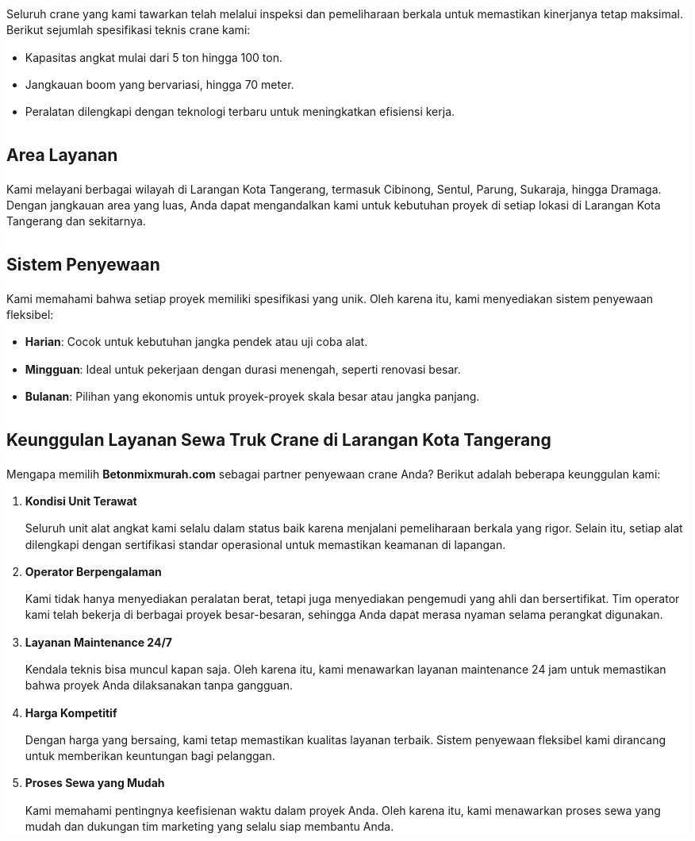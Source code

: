Seluruh crane yang kami tawarkan telah melalui inspeksi dan pemeliharaan berkala untuk memastikan kinerjanya tetap maksimal. Berikut sejumlah spesifikasi teknis crane kami:  

- Kapasitas angkat mulai dari 5 ton hingga 100 ton.  

- Jangkauan boom yang bervariasi, hingga 70 meter.  

- Peralatan dilengkapi dengan teknologi terbaru untuk meningkatkan efisiensi kerja.  

## Area Layanan  

Kami melayani berbagai wilayah di Larangan Kota Tangerang, termasuk Cibinong, Sentul, Parung, Sukaraja, hingga Dramaga. Dengan jangkauan area yang luas, Anda dapat mengandalkan kami untuk kebutuhan proyek di setiap lokasi di Larangan Kota Tangerang dan sekitarnya.  

## Sistem Penyewaan  

Kami memahami bahwa setiap proyek memiliki spesifikasi yang unik. Oleh karena itu, kami menyediakan sistem penyewaan fleksibel:  

- **Harian**: Cocok untuk kebutuhan jangka pendek atau uji coba alat.  

- **Mingguan**: Ideal untuk pekerjaan dengan durasi menengah, seperti renovasi besar.  

- **Bulanan**: Pilihan yang ekonomis untuk proyek-proyek skala besar atau jangka panjang.

## Keunggulan Layanan Sewa Truk Crane di Larangan Kota Tangerang 

Mengapa memilih **Betonmixmurah.com** sebagai partner penyewaan crane Anda? Berikut adalah beberapa keunggulan kami:  

1. **Kondisi Unit Terawat**  

   Seluruh unit alat angkat kami selalu dalam status baik karena menjalani pemeliharaan berkala yang rigor. Selain itu, setiap alat dilengkapi dengan sertifikasi standar operasional untuk memastikan keamanan di lapangan.  

2. **Operator Berpengalaman**  

   Kami tidak hanya menyediakan peralatan berat, tetapi juga menyediakan pengemudi yang ahli dan bersertifikat. Tim operator kami telah bekerja di berbagai proyek besar-besaran, sehingga Anda dapat merasa nyaman selama perangkat digunakan.  

3. **Layanan Maintenance 24/7**  

   Kendala teknis bisa muncul kapan saja. Oleh karena itu, kami menawarkan layanan maintenance 24 jam untuk memastikan bahwa proyek Anda dilaksanakan tanpa gangguan.  

4. **Harga Kompetitif**  

   Dengan harga yang bersaing, kami tetap memastikan kualitas layanan terbaik. Sistem penyewaan fleksibel kami dirancang untuk memberikan keuntungan bagi pelanggan.  

5. **Proses Sewa yang Mudah**  

   Kami memahami pentingnya keefisienan waktu dalam proyek Anda. Oleh karena itu, kami menawarkan proses sewa yang mudah dan dukungan tim marketing yang selalu siap membantu Anda.
